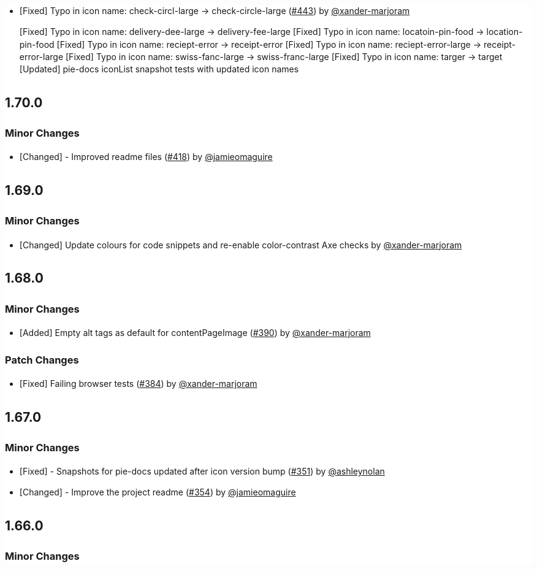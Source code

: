 - [Fixed] Typo in icon name: check-circl-large -> check-circle-large ([#443](https://github.com/justeattakeaway/pie/pull/443)) by [@xander-marjoram](https://github.com/xander-marjoram)

  [Fixed] Typo in icon name: delivery-dee-large -> delivery-fee-large
  [Fixed] Typo in icon name: locatoin-pin-food -> location-pin-food
  [Fixed] Typo in icon name: reciept-error -> receipt-error
  [Fixed] Typo in icon name: reciept-error-large -> receipt-error-large
  [Fixed] Typo in icon name: swiss-fanc-large -> swiss-franc-large
  [Fixed] Typo in icon name: targer -> target
  [Updated] pie-docs iconList snapshot tests with updated icon names

## 1.70.0

### Minor Changes

- [Changed] - Improved readme files ([#418](https://github.com/justeattakeaway/pie/pull/418)) by [@jamieomaguire](https://github.com/jamieomaguire)

## 1.69.0

### Minor Changes

- [Changed] Update colours for code snippets and re-enable color-contrast Axe checks by [@xander-marjoram](https://github.com/xander-marjoram)

## 1.68.0

### Minor Changes

- [Added] Empty alt tags as default for contentPageImage ([#390](https://github.com/justeattakeaway/pie/pull/390)) by [@xander-marjoram](https://github.com/xander-marjoram)

### Patch Changes

- [Fixed] Failing browser tests ([#384](https://github.com/justeattakeaway/pie/pull/384)) by [@xander-marjoram](https://github.com/xander-marjoram)

## 1.67.0

### Minor Changes

- [Fixed] - Snapshots for pie-docs updated after icon version bump ([#351](https://github.com/justeattakeaway/pie/pull/351)) by [@ashleynolan](https://github.com/ashleynolan)

- [Changed] - Improve the project readme ([#354](https://github.com/justeattakeaway/pie/pull/354)) by [@jamieomaguire](https://github.com/jamieomaguire)

## 1.66.0

### Minor Changes
